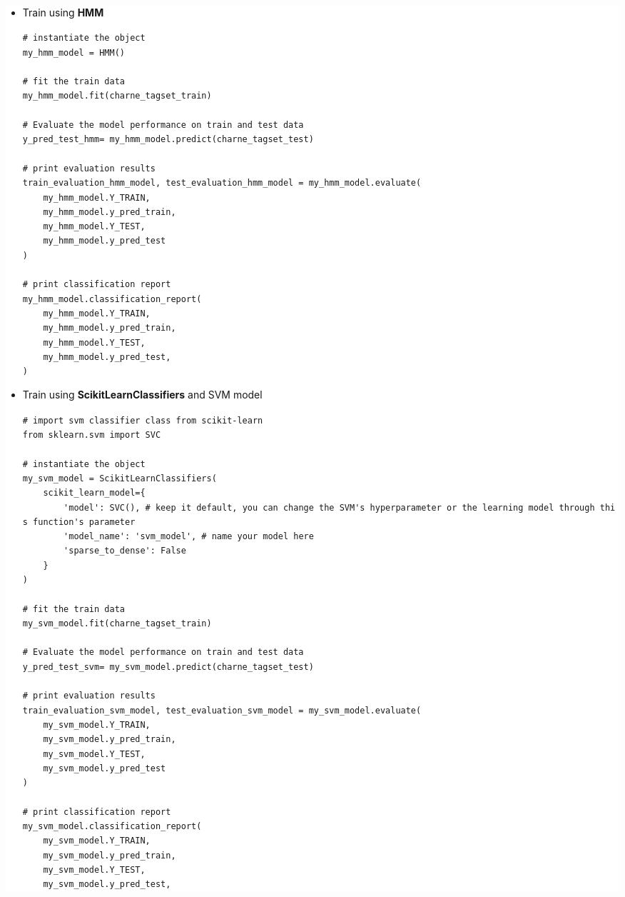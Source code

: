 - Train using **HMM**

  ```
  # instantiate the object
  my_hmm_model = HMM()

  # fit the train data
  my_hmm_model.fit(charne_tagset_train)

  # Evaluate the model performance on train and test data
  y_pred_test_hmm= my_hmm_model.predict(charne_tagset_test)

  # print evaluation results
  train_evaluation_hmm_model, test_evaluation_hmm_model = my_hmm_model.evaluate(
      my_hmm_model.Y_TRAIN,
      my_hmm_model.y_pred_train,
      my_hmm_model.Y_TEST,
      my_hmm_model.y_pred_test
  )

  # print classification report
  my_hmm_model.classification_report(
      my_hmm_model.Y_TRAIN,
      my_hmm_model.y_pred_train,
      my_hmm_model.Y_TEST,
      my_hmm_model.y_pred_test,
  )
  ```

- Train using **ScikitLearnClassifiers** and SVM model

  ```
  # import svm classifier class from scikit-learn
  from sklearn.svm import SVC

  # instantiate the object
  my_svm_model = ScikitLearnClassifiers(
      scikit_learn_model={
          'model': SVC(), # keep it default, you can change the SVM's hyperparameter or the learning model through this function's parameter
          'model_name': 'svm_model', # name your model here
          'sparse_to_dense': False
      }
  )

  # fit the train data
  my_svm_model.fit(charne_tagset_train)

  # Evaluate the model performance on train and test data
  y_pred_test_svm= my_svm_model.predict(charne_tagset_test)

  # print evaluation results
  train_evaluation_svm_model, test_evaluation_svm_model = my_svm_model.evaluate(
      my_svm_model.Y_TRAIN,
      my_svm_model.y_pred_train,
      my_svm_model.Y_TEST,
      my_svm_model.y_pred_test
  )

  # print classification report
  my_svm_model.classification_report(
      my_svm_model.Y_TRAIN,
      my_svm_model.y_pred_train,
      my_svm_model.Y_TEST,
      my_svm_model.y_pred_test,
  ```
